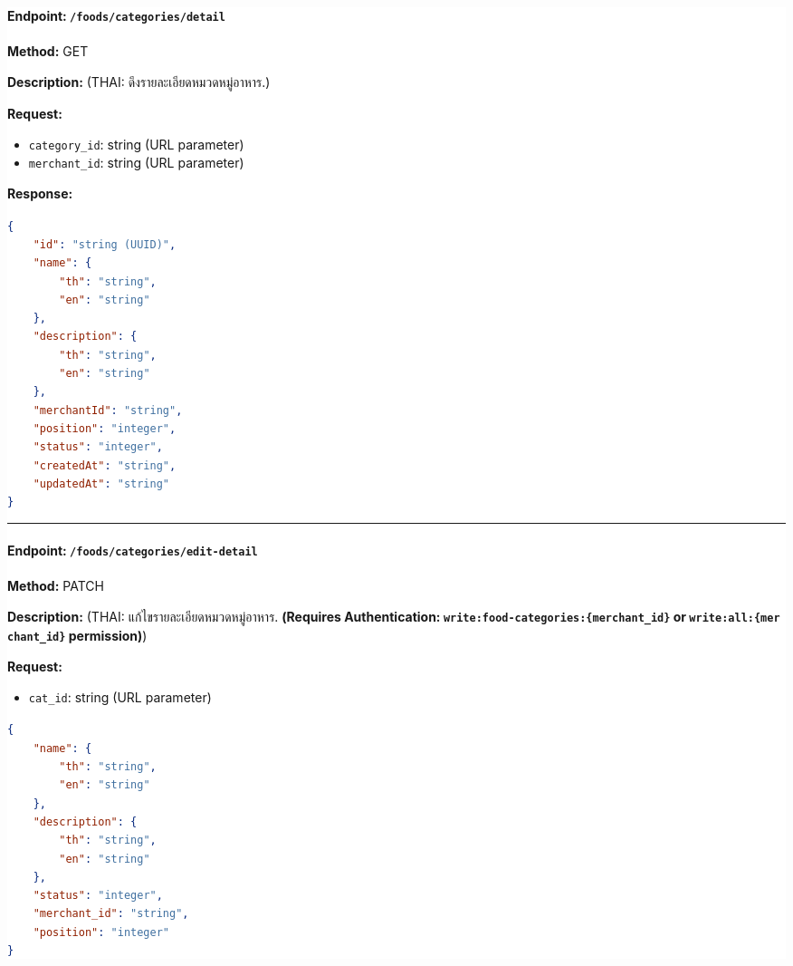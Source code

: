 
#### Endpoint: `/foods/categories/detail`

**Method:** GET

**Description:** (THAI: ดึงรายละเอียดหมวดหมู่อาหาร.)

**Request:**

*   `category_id`: string (URL parameter)
*   `merchant_id`: string (URL parameter)

**Response:**

```json
{
    "id": "string (UUID)",
    "name": {
        "th": "string",
        "en": "string"
    },
    "description": {
        "th": "string",
        "en": "string"
    },
    "merchantId": "string",
    "position": "integer",
    "status": "integer",
    "createdAt": "string",
    "updatedAt": "string"
}
```

---

#### Endpoint: `/foods/categories/edit-detail`

**Method:** PATCH

**Description:** (THAI: แก้ไขรายละเอียดหมวดหมู่อาหาร. **(Requires Authentication: `write:food-categories:{merchant_id}` or `write:all:{merchant_id}` permission)**)

**Request:**

* `cat_id`: string (URL parameter)

```json
{
    "name": {
        "th": "string",
        "en": "string"
    },
    "description": {
        "th": "string",
        "en": "string"
    },
    "status": "integer",
    "merchant_id": "string",
    "position": "integer"
}
```
